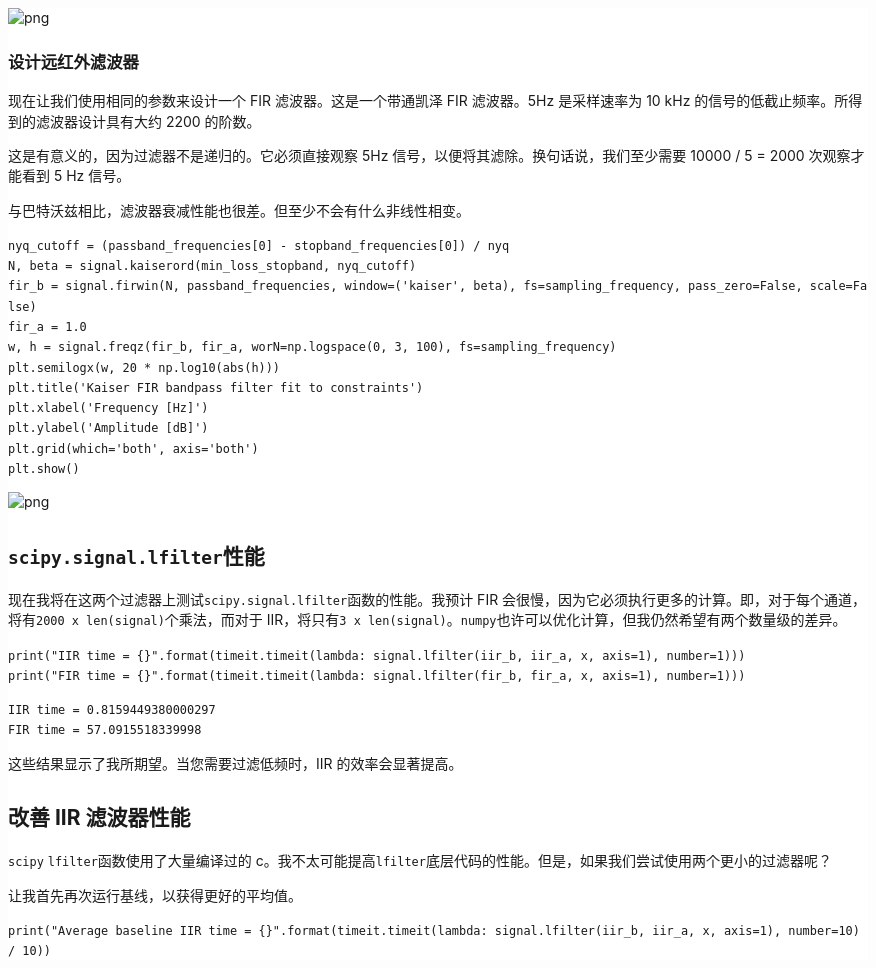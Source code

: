 ![png](../Images/eb01d99c300c9e561c9843674997f156.png)

### 设计远红外滤波器

现在让我们使用相同的参数来设计一个 FIR 滤波器。这是一个带通凯泽 FIR 滤波器。5Hz 是采样速率为 10 kHz 的信号的低截止频率。所得到的滤波器设计具有大约 2200 的阶数。

这是有意义的，因为过滤器不是递归的。它必须直接观察 5Hz 信号，以便将其滤除。换句话说，我们至少需要 10000 / 5 = 2000 次观察才能看到 5 Hz 信号。

与巴特沃兹相比，滤波器衰减性能也很差。但至少不会有什么非线性相变。

```
nyq_cutoff = (passband_frequencies[0] - stopband_frequencies[0]) / nyq
N, beta = signal.kaiserord(min_loss_stopband, nyq_cutoff)
fir_b = signal.firwin(N, passband_frequencies, window=('kaiser', beta), fs=sampling_frequency, pass_zero=False, scale=False)
fir_a = 1.0
w, h = signal.freqz(fir_b, fir_a, worN=np.logspace(0, 3, 100), fs=sampling_frequency)
plt.semilogx(w, 20 * np.log10(abs(h)))
plt.title('Kaiser FIR bandpass filter fit to constraints')
plt.xlabel('Frequency [Hz]')
plt.ylabel('Amplitude [dB]')
plt.grid(which='both', axis='both')
plt.show() 
```

![png](../Images/c13406d36e8adc68413425a5c932bc1a.png)

## `scipy.signal.lfilter`性能

现在我将在这两个过滤器上测试`scipy.signal.lfilter`函数的性能。我预计 FIR 会很慢，因为它必须执行更多的计算。即，对于每个通道，将有`2000 x len(signal)`个乘法，而对于 IIR，将只有`3 x len(signal)`。`numpy`也许可以优化计算，但我仍然希望有两个数量级的差异。

```
print("IIR time = {}".format(timeit.timeit(lambda: signal.lfilter(iir_b, iir_a, x, axis=1), number=1)))
print("FIR time = {}".format(timeit.timeit(lambda: signal.lfilter(fir_b, fir_a, x, axis=1), number=1))) 
```

```
IIR time = 0.8159449380000297
FIR time = 57.0915518339998 
```

这些结果显示了我所期望。当您需要过滤低频时，IIR 的效率会显著提高。

## 改善 IIR 滤波器性能

`scipy` `lfilter`函数使用了大量编译过的 c。我不太可能提高`lfilter`底层代码的性能。但是，如果我们尝试使用两个更小的过滤器呢？

让我首先再次运行基线，以获得更好的平均值。

```
print("Average baseline IIR time = {}".format(timeit.timeit(lambda: signal.lfilter(iir_b, iir_a, x, axis=1), number=10) / 10)) 
```
